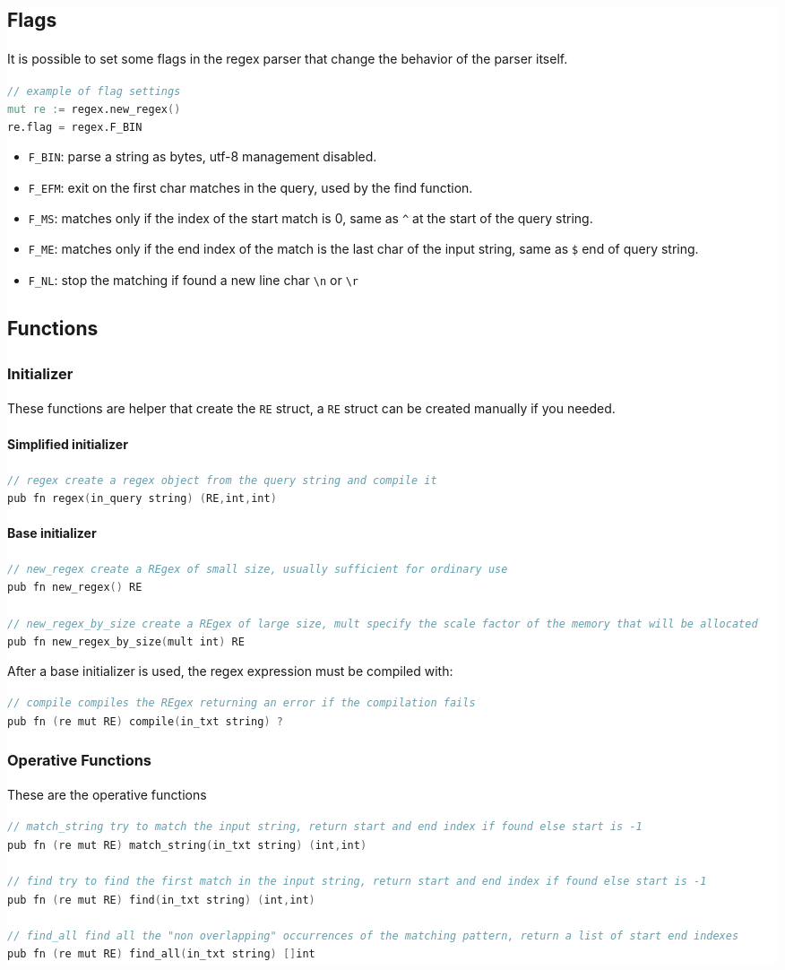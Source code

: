 ## Flags

It is possible to set some flags in the regex parser that change the behavior of the parser itself.

```v
// example of flag settings
mut re := regex.new_regex()
re.flag = regex.F_BIN 

```

- `F_BIN`: parse a string as bytes, utf-8 management disabled.

- `F_EFM`: exit on the first char matches in the query, used by the find function.
- `F_MS`: matches only if the index of the start match is 0, same as `^` at the start of the query string.
- `F_ME`: matches only if the end index of the match is the last char of the input string, same as `$` end of query string.
- `F_NL`: stop the matching if found a new line char `\n` or `\r`

## Functions

### Initializer

These functions are helper that create the `RE` struct, a `RE` struct can be created manually if you needed.

#### **Simplified initializer**

```v
// regex create a regex object from the query string and compile it
pub fn regex(in_query string) (RE,int,int)
```

#### **Base initializer**

```v
// new_regex create a REgex of small size, usually sufficient for ordinary use
pub fn new_regex() RE

// new_regex_by_size create a REgex of large size, mult specify the scale factor of the memory that will be allocated
pub fn new_regex_by_size(mult int) RE
```
After a base initializer is used, the regex expression must be compiled with:
```v
// compile compiles the REgex returning an error if the compilation fails
pub fn (re mut RE) compile(in_txt string) ?
```

### Operative Functions

These are the operative functions

```v
// match_string try to match the input string, return start and end index if found else start is -1
pub fn (re mut RE) match_string(in_txt string) (int,int)

// find try to find the first match in the input string, return start and end index if found else start is -1
pub fn (re mut RE) find(in_txt string) (int,int)

// find_all find all the "non overlapping" occurrences of the matching pattern, return a list of start end indexes
pub fn (re mut RE) find_all(in_txt string) []int

```